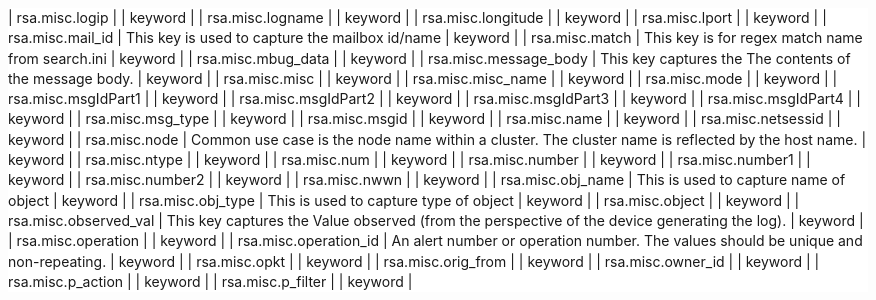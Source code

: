 | rsa.misc.logip |  | keyword |
| rsa.misc.logname |  | keyword |
| rsa.misc.longitude |  | keyword |
| rsa.misc.lport |  | keyword |
| rsa.misc.mail_id | This key is used to capture the mailbox id/name | keyword |
| rsa.misc.match | This key is for regex match name from search.ini | keyword |
| rsa.misc.mbug_data |  | keyword |
| rsa.misc.message_body | This key captures the The contents of the message body. | keyword |
| rsa.misc.misc |  | keyword |
| rsa.misc.misc_name |  | keyword |
| rsa.misc.mode |  | keyword |
| rsa.misc.msgIdPart1 |  | keyword |
| rsa.misc.msgIdPart2 |  | keyword |
| rsa.misc.msgIdPart3 |  | keyword |
| rsa.misc.msgIdPart4 |  | keyword |
| rsa.misc.msg_type |  | keyword |
| rsa.misc.msgid |  | keyword |
| rsa.misc.name |  | keyword |
| rsa.misc.netsessid |  | keyword |
| rsa.misc.node | Common use case is the node name within a cluster. The cluster name is reflected by the host name. | keyword |
| rsa.misc.ntype |  | keyword |
| rsa.misc.num |  | keyword |
| rsa.misc.number |  | keyword |
| rsa.misc.number1 |  | keyword |
| rsa.misc.number2 |  | keyword |
| rsa.misc.nwwn |  | keyword |
| rsa.misc.obj_name | This is used to capture name of object | keyword |
| rsa.misc.obj_type | This is used to capture type of object | keyword |
| rsa.misc.object |  | keyword |
| rsa.misc.observed_val | This key captures the Value observed (from the perspective of the device generating the log). | keyword |
| rsa.misc.operation |  | keyword |
| rsa.misc.operation_id | An alert number or operation number. The values should be unique and non-repeating. | keyword |
| rsa.misc.opkt |  | keyword |
| rsa.misc.orig_from |  | keyword |
| rsa.misc.owner_id |  | keyword |
| rsa.misc.p_action |  | keyword |
| rsa.misc.p_filter |  | keyword |